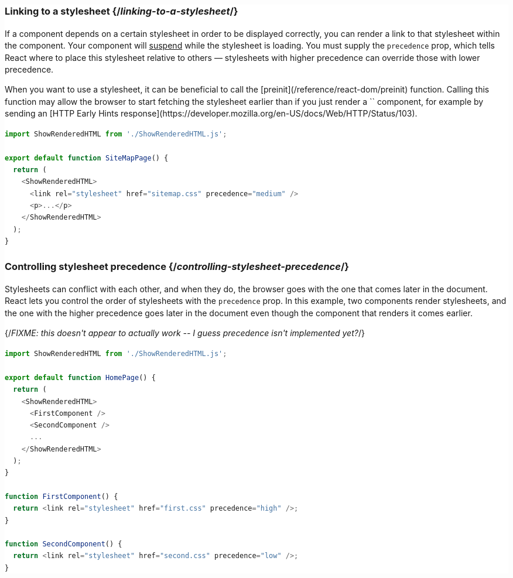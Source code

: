 </SandpackWithHTMLOutput>

### Linking to a stylesheet {/*linking-to-a-stylesheet*/}

If a component depends on a certain stylesheet in order to be displayed correctly, you can render a link to that stylesheet within the component. Your component will [suspend](/reference/react/Suspense) while the stylesheet is loading. You must supply the `precedence` prop, which tells React where to place this stylesheet relative to others — stylesheets with higher precedence can override those with lower precedence.

<Note>
When you want to use a stylesheet, it can be beneficial to call the [preinit](/reference/react-dom/preinit) function. Calling this function may allow the browser to start fetching the stylesheet earlier than if you just render a `<link>` component, for example by sending an [HTTP Early Hints response](https://developer.mozilla.org/en-US/docs/Web/HTTP/Status/103).
</Note>

<SandpackWithHTMLOutput>

```js src/App.js active
import ShowRenderedHTML from './ShowRenderedHTML.js';

export default function SiteMapPage() {
  return (
    <ShowRenderedHTML>
      <link rel="stylesheet" href="sitemap.css" precedence="medium" />
      <p>...</p>
    </ShowRenderedHTML>
  );
}
```

</SandpackWithHTMLOutput>

### Controlling stylesheet precedence {/*controlling-stylesheet-precedence*/}

Stylesheets can conflict with each other, and when they do, the browser goes with the one that comes later in the document. React lets you control the order of stylesheets with the `precedence` prop. In this example, two components render stylesheets, and the one with the higher precedence goes later in the document even though the component that renders it comes earlier.

{/*FIXME: this doesn't appear to actually work -- I guess precedence isn't implemented yet?*/}

<SandpackWithHTMLOutput>

```js src/App.js active
import ShowRenderedHTML from './ShowRenderedHTML.js';

export default function HomePage() {
  return (
    <ShowRenderedHTML>
      <FirstComponent />
      <SecondComponent />
      ...
    </ShowRenderedHTML>
  );
}

function FirstComponent() {
  return <link rel="stylesheet" href="first.css" precedence="high" />;
}

function SecondComponent() {
  return <link rel="stylesheet" href="second.css" precedence="low" />;
}

```